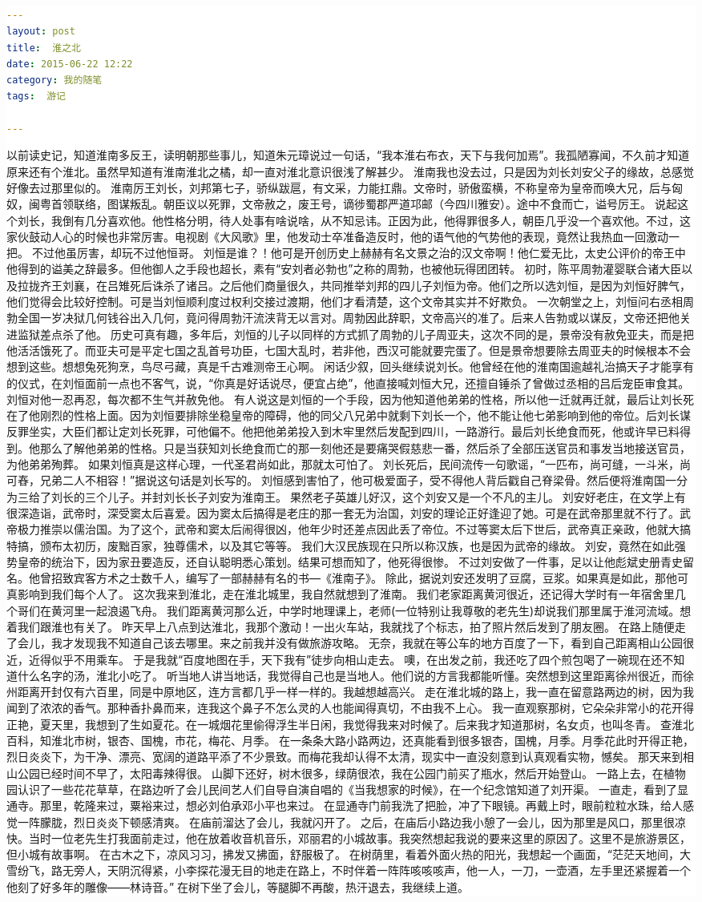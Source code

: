 ```yaml
---
layout: post
title:  淮之北
date: 2015-06-22 12:22
category: 我的随笔
tags:  游记

---
```


以前读史记，知道淮南多反王，读明朝那些事儿，知道朱元璋说过一句话，“我本淮右布衣，天下与我何加焉”。我孤陋寡闻，不久前才知道原来还有个淮北。虽然早知道有淮南淮北之橘，却一直对淮北意识很浅了解甚少。 
淮南我也没去过，只是因为刘长刘安父子的缘故，总感觉好像去过那里似的。 
淮南厉王刘长，刘邦第七子，骄纵跋扈，有文采，力能扛鼎。文帝时，骄傲蛮横，不称皇帝为皇帝而唤大兄，后与匈奴，闽粤首领联络，图谋叛乱。朝臣议以死罪，文帝赦之，废王号，谪徏蜀郡严道邛邮（今四川雅安）。途中不食而亡，谥号厉王。 
说起这个刘长，我倒有几分喜欢他。他性格分明，待人处事有啥说啥，从不知忌讳。正因为此，他得罪很多人，朝臣几乎没一个喜欢他。不过，这家伙鼓动人心的时候也非常厉害。电视剧《大风歌》里，他发动士卒准备造反时，他的语气他的气势他的表现，竟然让我热血一回激动一把。 
不过他虽厉害，却玩不过他恒哥。 
刘恒是谁？！他可是开创历史上赫赫有名文景之治的汉文帝啊！他仁爱无比，太史公评价的帝王中他得到的谥美之辞最多。但他御人之手段也超长，素有“安刘者必勃也”之称的周勃，也被他玩得团团转。 
初时，陈平周勃灌婴联合诸大臣以及拉拢齐王刘襄，在吕雉死后诛杀了诸吕。之后他们商量很久，共同推举刘邦的四儿子刘恒为帝。他们之所以选刘恒，是因为刘恒好脾气，他们觉得会比较好控制。可是当刘恒顺利度过权利交接过渡期，他们才看清楚，这个文帝其实并不好欺负。 
一次朝堂之上，刘恒问右丞相周勃全国一岁决狱几何钱谷出入几何，竟问得周勃汗流浃背无以言对。周勃因此辞职，文帝高兴的准了。后来人告勃或以谋反，文帝还把他关进监狱差点杀了他。 
历史可真有趣，多年后，刘恒的儿子以同样的方式抓了周勃的儿子周亚夫，这次不同的是，景帝没有赦免亚夫，而是把他活活饿死了。而亚夫可是平定七国之乱首号功臣，七国大乱时，若非他，西汉可能就要完蛋了。但是景帝想要除去周亚夫的时候根本不会想到这些。想想兔死狗烹，鸟尽弓藏，真是千古难测帝王心啊。 
闲话少叙，回头继续说刘长。他曾经在他的淮南国逾越礼治搞天子才能享有的仪式，在刘恒面前一点也不客气，说，“你真是好话说尽，便宜占绝”，他直接喊刘恒大兄，还擅自锤杀了曾做过丞相的吕后宠臣审食其。刘恒对他一忍再忍，每次都不生气并赦免他。 
有人说这是刘恒的一个手段，因为他知道他弟弟的性格，所以他一迁就再迁就，最后让刘长死在了他刚烈的性格上面。因为刘恒要排除坐稳皇帝的障碍，他的同父八兄弟中就剩下刘长一个，他不能让他七弟影响到他的帝位。后刘长谋反罪坐实，大臣们都让定刘长死罪，可他偏不。他把他弟弟投入到木牢里然后发配到四川，一路游行。最后刘长绝食而死，他或许早已料得到。他那么了解他弟弟的性格。只是当获知刘长绝食而亡的那一刻他还是要痛哭假慈悲一番，然后杀了全部压送官员和事发当地接送官员，为他弟弟殉葬。 
如果刘恒真是这样心理，一代圣君尚如此，那就太可怕了。 
刘长死后，民间流传一句歌谣，“一匹布，尚可缝，一斗米，尚可舂，兄弟二人不相容！”据说这句话是刘长写的。 
刘恒感到害怕了，他可极爱面子，受不得他人背后戳自己脊梁骨。然后便将淮南国一分为三给了刘长的三个儿子。并封刘长长子刘安为淮南王。 
果然老子英雄儿好汉，这个刘安又是一个不凡的主儿。 
刘安好老庄，在文学上有很深造诣，武帝时，深受窦太后喜爱。因为窦太后搞得是老庄的那一套无为治国，刘安的理论正好逢迎了她。可是在武帝那里就不行了。武帝极力推崇以儒治国。为了这个，武帝和窦太后闹得很凶，他年少时还差点因此丢了帝位。不过等窦太后下世后，武帝真正亲政，他就大搞特搞，颁布太初历，废黜百家，独尊儒术，以及其它等等。 
我们大汉民族现在只所以称汉族，也是因为武帝的缘故。 
刘安，竟然在如此强势皇帝的统治下，因为家丑要造反，还自认聪明悉心策划。结果可想而知了，他死得很惨。 
不过刘安做了一件事，足以让他彪斌史册青史留名。他曾招致宾客方术之士数千人，编写了一部赫赫有名的书—《淮南子》。 
除此，据说刘安还发明了豆腐，豆浆。如果真是如此，那他可真影响到我们每个人了。 
这次我来到淮北，走在淮北城里，我自然就想到了淮南。 
我们老家距离黄河很近，还记得大学时有一年宿舍里几个哥们在黄河里一起浪遏飞舟。 
我们距离黄河那么近，中学时地理课上，老师(一位特别让我尊敬的老先生)却说我们那里属于淮河流域。想着我们跟淮也有关了。 
昨天早上八点到达淮北，我那个激动！一出火车站，我就找了个标志，拍了照片然后发到了朋友圈。 
在路上随便走了会儿，我才发现我不知道自己该去哪里。来之前我并没有做旅游攻略。 
无奈，我就在等公车的地方百度了一下，看到自己距离相山公园很近，近得似乎不用乘车。 
于是我就“百度地图在手，天下我有”徒步向相山走去。 
噢，在出发之前，我还吃了四个煎包喝了一碗现在还不知道什么名字的汤，淮北小吃了。 
听当地人讲当地话，我觉得自己也是当地人。他们说的方言我都能听懂。突然想到这里距离徐州很近，而徐州距离开封仅有六百里，同是中原地区，连方言都几乎一样一样的。我越想越高兴。 
走在淮北城的路上，我一直在留意路两边的树，因为我闻到了浓浓的香气。那种香扑鼻而来，连我这个鼻子不怎么灵的人也能闻得真切，不由我不上心。 
我一直观察那树，它朵朵非常小的花开得正艳，夏天里，我想到了生如夏花。在一城烟花里偷得浮生半日闲，我觉得我来对时候了。后来我才知道那树，名女贞，也叫冬青。 
查淮北百科，知淮北市树，银杏、国槐，市花，梅花、月季。 
在一条条大路小路两边，还真能看到很多银杏，国槐，月季。月季花此时开得正艳，烈日炎炎下，为干净、漂亮、宽阔的道路平添了不少景致。而梅花我却认得不太清，现实中一直没刻意到认真观看实物，憾矣。 
那天来到相山公园已经时间不早了，太阳毒辣得很。 
山脚下还好，树木很多，绿荫很浓，我在公园门前买了瓶水，然后开始登山。 
一路上去，在植物园认识了一些花花草草，在路边听了会儿民间艺人们自导自演自唱的《当我想家的时候》，在一个纪念馆知道了刘开渠。 
一直走，看到了显通寺。那里，乾隆来过，粟裕来过，想必刘伯承邓小平也来过。 
在显通寺门前我洗了把脸，冲了下眼镜。再戴上时，眼前粒粒水珠，给人感觉一阵朦胧，烈日炎炎下顿感清爽。 
在庙前溜达了会儿，我就闪开了。 
之后，在庙后小路边我小憩了一会儿，因为那里是风口，那里很凉快。当时一位老先生打我面前走过，他在放着收音机音乐，邓丽君的小城故事。我突然想起我说的要来这里的原因了。这里不是旅游景区，但小城有故事啊。 
在古木之下，凉风习习，拂发又拂面，舒服极了。 
在树荫里，看着外面火热的阳光，我想起一个画面，“茫茫天地间，大雪纷飞，路无旁人，天阴沉得紧，小李探花漫无目的地走在路上，不时伴着一阵阵咳咳咳声，他一人，一刀，一壶酒，左手里还紧握着一个他刻了好多年的雕像——林诗音。” 
在树下坐了会儿，等腿脚不再酸，热汗退去，我继续上道。 